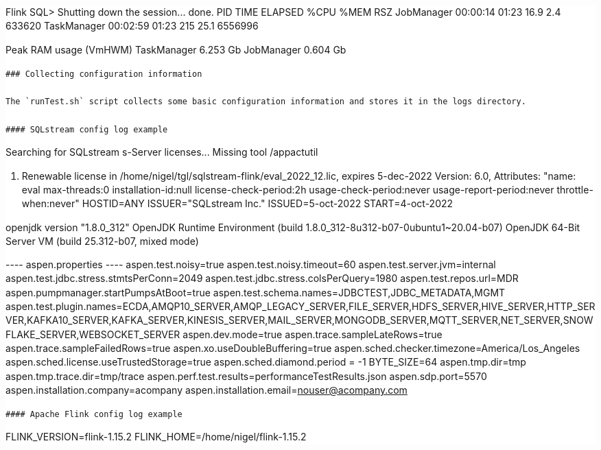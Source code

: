 Flink SQL> 
Shutting down the session...
done.
  PID     TIME     ELAPSED %CPU %MEM   RSZ
JobManager 00:00:14       01:23 16.9  2.4 633620
TaskManager 00:02:59       01:23  215 25.1 6556996

Peak RAM usage (VmHWM)
TaskManager  6.253 Gb
JobManager  0.604 Gb
```
### Collecting configuration information

The `runTest.sh` script collects some basic configuration information and stores it in the logs directory.

#### SQLstream config log example
```
Searching for SQLstream s-Server licenses...
Missing tool /appactutil
 1. Renewable license in /home/nigel/tgl/sqlstream-flink/eval_2022_12.lic, expires 5-dec-2022  Version: 6.0, Attributes: "name: eval max-threads:0 installation-id:null license-check-period:2h usage-check-period:never usage-report-period:never throttle-when:never" HOSTID=ANY ISSUER="SQLstream Inc." ISSUED=5-oct-2022 START=4-oct-2022

openjdk version "1.8.0_312"
OpenJDK Runtime Environment (build 1.8.0_312-8u312-b07-0ubuntu1~20.04-b07)
OpenJDK 64-Bit Server VM (build 25.312-b07, mixed mode)

---- aspen.properties ----
aspen.test.noisy=true
aspen.test.noisy.timeout=60
aspen.test.server.jvm=internal
aspen.test.jdbc.stress.stmtsPerConn=2049
aspen.test.jdbc.stress.colsPerQuery=1980
aspen.test.repos.url=MDR
aspen.pumpmanager.startPumpsAtBoot=true
aspen.test.schema.names=JDBCTEST,JDBC_METADATA,MGMT
aspen.test.plugin.names=ECDA,AMQP10_SERVER,AMQP_LEGACY_SERVER,FILE_SERVER,HDFS_SERVER,HIVE_SERVER,HTTP_SERVER,KAFKA10_SERVER,KAFKA_SERVER,KINESIS_SERVER,MAIL_SERVER,MONGODB_SERVER,MQTT_SERVER,NET_SERVER,SNOWFLAKE_SERVER,WEBSOCKET_SERVER
aspen.dev.mode=true
aspen.trace.sampleLateRows=true
aspen.trace.sampleFailedRows=true
aspen.xo.useDoubleBuffering=true
aspen.sched.checker.timezone=America/Los_Angeles
aspen.sched.license.useTrustedStorage=true
aspen.sched.diamond.period = -1
BYTE_SIZE=64
aspen.tmp.dir=tmp
aspen.tmp.trace.dir=tmp/trace
aspen.perf.test.results=performanceTestResults.json
aspen.sdp.port=5570
aspen.installation.company=acompany
aspen.installation.email=nouser@acompany.com
```
#### Apache Flink config log example
```
FLINK_VERSION=flink-1.15.2
FLINK_HOME=/home/nigel/flink-1.15.2
